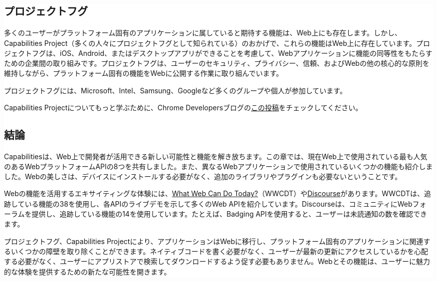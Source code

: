 ## プロジェクトフグ

多くのユーザーがプラットフォーム固有のアプリケーションに属していると期待する機能は、Web上にも存在します。しかし、Capabilities Project（多くの人々にプロジェクトフグとして知られている）のおかげで、これらの機能はWeb上に存在しています。プロジェクトフグは、iOS、Android、またはデスクトップアプリができることを考慮して、Webアプリケーションに機能の同等性をもたらすための企業間の取り組みです。プロジェクトフグは、ユーザーのセキュリティ、プライバシー、信頼、およびWebの他の核心的な原則を維持しながら、プラットフォーム固有の機能をWebに公開する作業に取り組んでいます。

プロジェクトフグには、Microsoft、Intel、Samsung、Googleなど多くのグループや個人が参加しています。

Capabilities Projectについてもっと学ぶために、Chrome Developersブログの[この投稿](https://developer.chrome.com/blog/fugu-status)をチェックしてください。

## 結論

Capabilitiesは、Web上で開発者が活用できる新しい可能性と機能を解き放ちます。この章では、現在Web上で使用されている最も人気のあるWebプラットフォームAPIの8つを共有しました。また、異なるWebアプリケーションで使用されているいくつかの機能も紹介しました。Webの美しさは、デバイスにインストールする必要がなく、追加のライブラリやプラグインも必要ないということです。

Webの機能を活用するエキサイティングな体験には、[What Web Can Do Today?](https://whatwebcando.today/)（WWCDT）や[Discourse](https://www.discourse.org/)があります。WWCDTは、追跡している機能の38を使用し、各APIのライブデモを示して多くのWeb APIを紹介しています。Discourseは、コミュニティにWebフォーラムを提供し、追跡している機能の14を使用しています。たとえば、Badging APIを使用すると、ユーザーは未読通知の数を確認できます。

プロジェクトフグ、Capabilities Projectにより、アプリケーションはWebに移行し、プラットフォーム固有のアプリケーションに関連するいくつかの障壁を取り除くことができます。ネイティブコードを書く必要がなく、ユーザーが最新の更新にアクセスしているかを心配する必要がなく、ユーザーにアプリストアで検索してダウンロードするよう促す必要もありません。Webとその機能は、ユーザーに魅力的な体験を提供するための新たな可能性を開きます。

